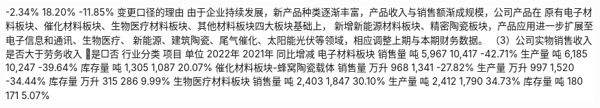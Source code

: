 -2.34%
18.20%
-11.85%
变更口径的理由
由于企业持续发展，新产品种类逐渐丰富，产品收入与销售额渐成规模，公司产品在
原有电子材料板块、催化材料板块、生物医疗材料板块、其他材料板块四大板块基础上，
新增新能源材料板块、精密陶瓷板块，产品应用进一步扩展至电子信息和通讯、生物医疗、
新能源、建筑陶瓷、尾气催化、太阳能光伏等领域，相应调整上期与本期财务数据。
（3）公司实物销售收入是否大于劳务收入
是□否
行业分类
项目
单位
2022年
2021年
同比增减
电子材料板块
销售量
吨
5,967
10,417
-42.71%
生产量
吨
6,185
10,247
-39.64%
库存量
吨
1,305
1,087
20.07%
催化材料板块-蜂窝陶瓷载体
销售量
万升
968
1,341
-27.82%
生产量
万升
997
1,520
-34.44%
库存量
万升
315
286
9.99%
生物医疗材料板块
销售量
吨
2,403
1,847
30.10%
生产量
吨
2,412
1,790
34.73%
库存量
吨
180
171
5.07%